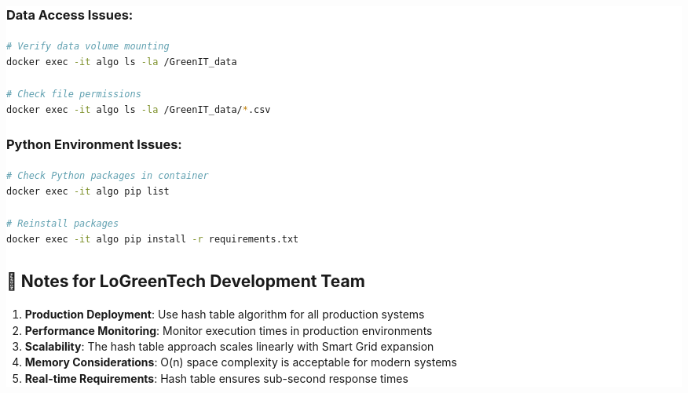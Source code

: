 ### Data Access Issues:
```bash
# Verify data volume mounting
docker exec -it algo ls -la /GreenIT_data

# Check file permissions
docker exec -it algo ls -la /GreenIT_data/*.csv
```

### Python Environment Issues:
```bash
# Check Python packages in container
docker exec -it algo pip list

# Reinstall packages
docker exec -it algo pip install -r requirements.txt
```

## 📝 Notes for LoGreenTech Development Team

1. **Production Deployment**: Use hash table algorithm for all production systems
2. **Performance Monitoring**: Monitor execution times in production environments
3. **Scalability**: The hash table approach scales linearly with Smart Grid expansion
4. **Memory Considerations**: O(n) space complexity is acceptable for modern systems
5. **Real-time Requirements**: Hash table ensures sub-second response times
